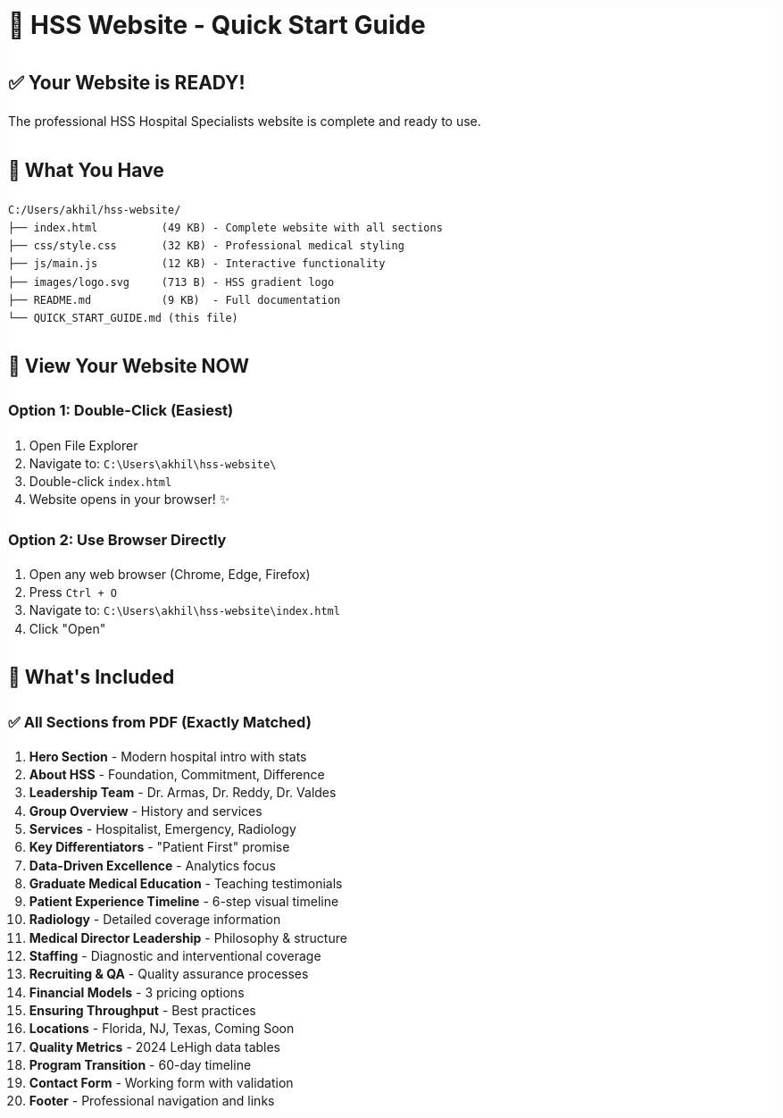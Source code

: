 # 🚀 HSS Website - Quick Start Guide

## ✅ Your Website is READY!

The professional HSS Hospital Specialists website is complete and ready to use.

## 📁 What You Have

```
C:/Users/akhil/hss-website/
├── index.html          (49 KB) - Complete website with all sections
├── css/style.css       (32 KB) - Professional medical styling
├── js/main.js          (12 KB) - Interactive functionality
├── images/logo.svg     (713 B) - HSS gradient logo
├── README.md           (9 KB)  - Full documentation
└── QUICK_START_GUIDE.md (this file)
```

## 🎯 View Your Website NOW

### Option 1: Double-Click (Easiest)
1. Open File Explorer
2. Navigate to: `C:\Users\akhil\hss-website\`
3. Double-click `index.html`
4. Website opens in your browser! ✨

### Option 2: Use Browser Directly
1. Open any web browser (Chrome, Edge, Firefox)
2. Press `Ctrl + O`
3. Navigate to: `C:\Users\akhil\hss-website\index.html`
4. Click "Open"

## 🎨 What's Included

### ✅ All Sections from PDF (Exactly Matched)
1. **Hero Section** - Modern hospital intro with stats
2. **About HSS** - Foundation, Commitment, Difference
3. **Leadership Team** - Dr. Armas, Dr. Reddy, Dr. Valdes
4. **Group Overview** - History and services
5. **Services** - Hospitalist, Emergency, Radiology
6. **Key Differentiators** - "Patient First" promise
7. **Data-Driven Excellence** - Analytics focus
8. **Graduate Medical Education** - Teaching testimonials
9. **Patient Experience Timeline** - 6-step visual timeline
10. **Radiology** - Detailed coverage information
11. **Medical Director Leadership** - Philosophy & structure
12. **Staffing** - Diagnostic and interventional coverage
13. **Recruiting & QA** - Quality assurance processes
14. **Financial Models** - 3 pricing options
15. **Ensuring Throughput** - Best practices
16. **Locations** - Florida, NJ, Texas, Coming Soon
17. **Quality Metrics** - 2024 LeHigh data tables
18. **Program Transition** - 60-day timeline
19. **Contact Form** - Working form with validation
20. **Footer** - Professional navigation and links

